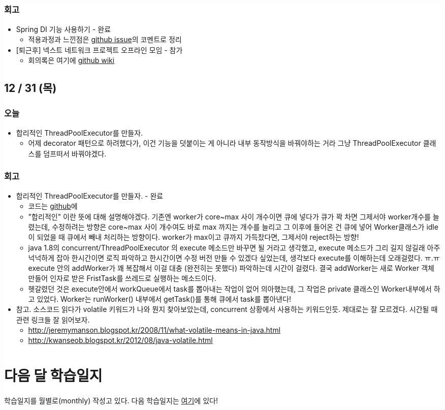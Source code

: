 ### 회고
* Spring DI 기능 사용하기 - 완료
  * 적용과정과 느낀점은 [github issue](https://github.com/KimDahye/chat-program/issues/40)의 코멘트로 정리
* [퇴근후] 넥스트 네트워크 프로젝트 오프라인 모임 - 참가
  * 회의록은 여기에 [github wiki](https://github.com/KimDahye/NEXTStudentNetwork/wiki/20151230-%ED%9A%8C%EC%9D%98%EB%A1%9D)
  
## 12 / 31 (목)
### 오늘
* 합리적인 ThreadPoolExecutor를 만들자.
  * 어제 decorator 패턴으로 하려했다가, 이건 기능을 덧붙이는 게 아니라 내부 동작방식을 바꿔야하는 거라 그냥 ThreadPoolExecutor 클래스를 덤프떠서 바꿔야겠다. 

### 회고
* 합리적인 ThreadPoolExecutor를 만들자. - 완료
  * 코드는 [github](https://github.com/KimDahye/TIL/tree/master/java/practice/src/reasonableThreadPoolExecutor)에
  * "합리적인" 이란 뜻에 대해 설명해야겠다. 기존엔 worker가 core~max 사이 개수이면 큐에 넣다가 큐가 꽉 차면 그제서야 worker개수를 늘렸는데, 수정하려는 방향은 core~max 사이 개수여도 바로 max 까지는 개수를 늘리고 그 이후에 들어온 건 큐에 넣어 Worker클래스가 idle이 되었을 때 큐에서 빼내 처리하는 방향이다. worker가 max이고 큐까지 가득찼다면, 그제서야 reject하는 방향!
  * java 1.8의 concurrent/ThreadPoolExecutor 의 execute 메소드만 바꾸면 될 거라고 생각했고, execute 메소드가 그리 길지 않길래 아주 넉넉하게 잡아 한시간이면 로직 파악하고 한시간이면 수정 버전 만들 수 있겠다 싶었는데, 생각보다 execute를 이해하는데 오래걸렸다. ㅠ.ㅠ execute 안의 addWorker가 꽤 복잡해서 이걸 대충 (완전히는 못했다) 파악하는데 시간이 걸렸다. 결국 addWorker는 새로 Worker 객체 만들어 인자로 받은 FristTask를 쓰레드로 실행하는 메소드이다.
  * 헷갈렸던 것은 execute안에서 workQueue에서 task를 뽑아내는 작업이 없어 의아했는데, 그 작업은 private 클래스인 Worker내부에서 하고 있었다. Worker는 runWorker() 내부에서 getTask()를 통해 큐에서 task를 뽑아낸다!  
* 참고. 소스코드 읽다가 volatile 키워드가 나와 뭔지 찾아보았는데, concurrent 상황에서 사용하는 키워드인듯. 제대로는 잘 모르겠다. 시간될 때 관련 링크들 잘 읽어보자.
  * http://jeremymanson.blogspot.kr/2008/11/what-volatile-means-in-java.html
  * http://kwanseob.blogspot.kr/2012/08/java-volatile.html

# 다음 달 학습일지
학습일지를 월별로(monthly) 작성고 있다. 다음 학습일지는 [여기](http://128.199.231.48/study-diary-2016-01/)에 있다!
